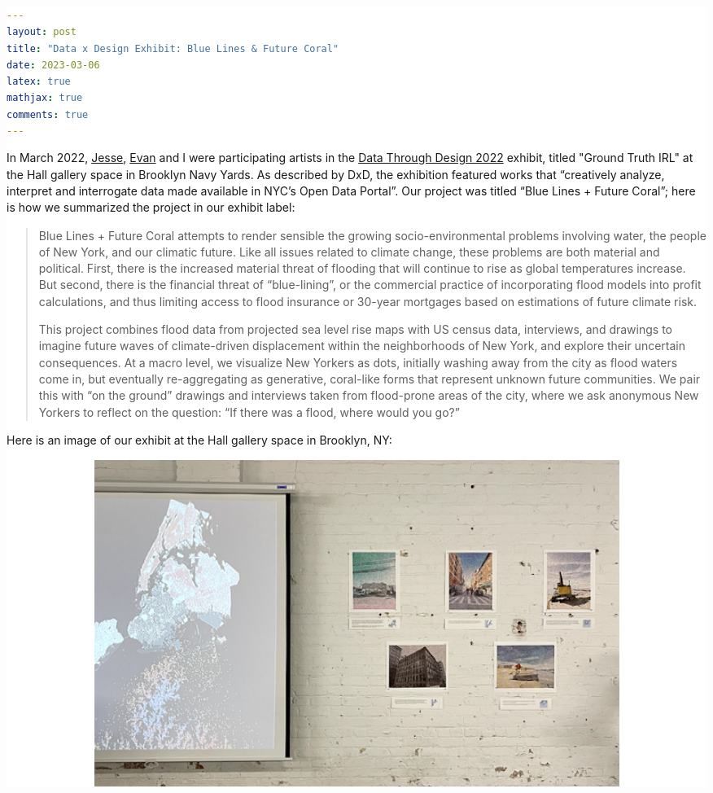 ```yaml
---
layout: post 
title: "Data x Design Exhibit: Blue Lines & Future Coral" 
date: 2023-03-06
latex: true 
mathjax: true
comments: true
---
```


In March 2022, [Jesse](https://www.instagram.com/jessecallahanbryant/), [Evan](https://www.linkedin.com/in/evanfinkle/) and I were participating artists in the [Data Through Design 2022](https://datathroughdesign.com/2022) exhibit, titled "Ground Truth IRL" at the Hall gallery space in Brooklyn Navy Yards. As described by DxD, the exhibition featured works that “creatively analyze, interpret and interrogate data made available in NYC’s Open Data Portal”. Our project was titled “Blue Lines + Future Coral”; here is how we summarized the project in our exhibit label: 

> Blue Lines + Future Coral attempts to render sensible the growing socio-environmental problems involving water, the people of New York, and our climatic future. Like all issues related to climate change, these problems are both material and political. First, there is the increased material threat of flooding that will continue to rise as global temperatures increase. But second, there is the financial threat of “blue-lining”, or the commercial practice of incorporating flood models into profit calculations, and thus limiting access to flood insurance or 30-year mortgages based on estimations of future climate risk. 
> 
> This project combines flood data from projected sea level rise maps with US census data, interviews, and drawings to imagine future waves of climate-driven displacement within the neighborhoods of New York, and explore their uncertain consequences. At a macro level, we visualize New Yorkers as dots, initially washing away from the city as flood waters come in, but eventually re-aggregating as generative, coral-like forms that represent unknown future communities. We pair this with “on the ground” drawings and interviews taken from flood-prone areas of the city, where we ask anonymous New Yorkers to reflect on the question: “If there was a flood, where would you go?”

Here is an image of our exhibit at the Hall gallery space in Brooklyn, NY: 

<p>
<center>
<img alt="Gallery Image" align="center" src="/figs/2022-12-01-blue-lines-coral/gallery_space.png" width="75%">
</center>
</p>

